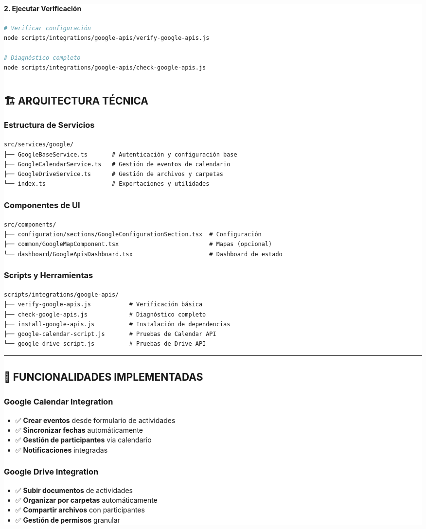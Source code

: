 #### 2. Ejecutar Verificación
```bash
# Verificar configuración
node scripts/integrations/google-apis/verify-google-apis.js

# Diagnóstico completo
node scripts/integrations/google-apis/check-google-apis.js
```

---

## 🏗️ **ARQUITECTURA TÉCNICA**

### **Estructura de Servicios**
```
src/services/google/
├── GoogleBaseService.ts       # Autenticación y configuración base
├── GoogleCalendarService.ts   # Gestión de eventos de calendario
├── GoogleDriveService.ts      # Gestión de archivos y carpetas
└── index.ts                   # Exportaciones y utilidades
```

### **Componentes de UI**
```
src/components/
├── configuration/sections/GoogleConfigurationSection.tsx  # Configuración
├── common/GoogleMapComponent.tsx                          # Mapas (opcional)
└── dashboard/GoogleApisDashboard.tsx                      # Dashboard de estado
```

### **Scripts y Herramientas**
```
scripts/integrations/google-apis/
├── verify-google-apis.js           # Verificación básica
├── check-google-apis.js            # Diagnóstico completo
├── install-google-apis.js          # Instalación de dependencias
├── google-calendar-script.js       # Pruebas de Calendar API
└── google-drive-script.js          # Pruebas de Drive API
```

---

## 🔧 **FUNCIONALIDADES IMPLEMENTADAS**

### **Google Calendar Integration**
- ✅ **Crear eventos** desde formulario de actividades
- ✅ **Sincronizar fechas** automáticamente
- ✅ **Gestión de participantes** via calendario
- ✅ **Notificaciones** integradas

### **Google Drive Integration**
- ✅ **Subir documentos** de actividades
- ✅ **Organizar por carpetas** automáticamente
- ✅ **Compartir archivos** con participantes
- ✅ **Gestión de permisos** granular
